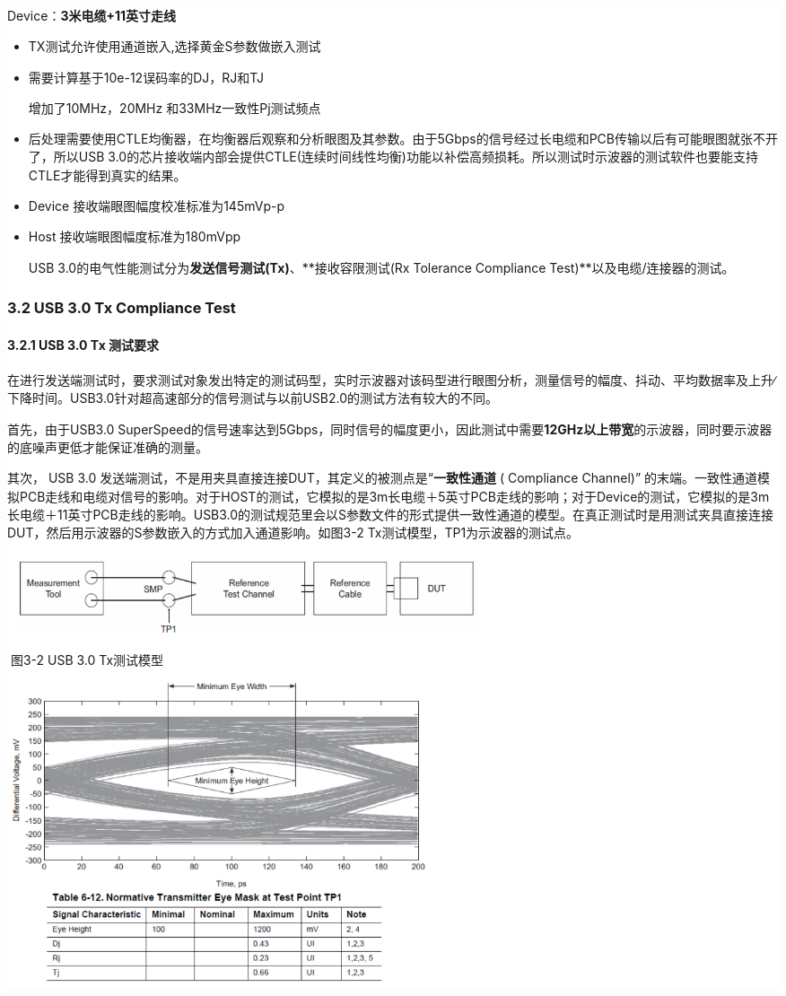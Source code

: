   Device：**3米电缆+11英寸走线**

- TX测试允许使用通道嵌入,选择黄金S参数做嵌入测试

- 需要计算基于10e-12误码率的DJ，RJ和TJ

  增加了10MHz，20MHz 和33MHz一致性Pj测试频点

- 后处理需要使用CTLE均衡器，在均衡器后观察和分析眼图及其参数。由于5Gbps的信号经过长电缆和PCB传输以后有可能眼图就张不开了，所以USB 3.0的芯片接收端内部会提供CTLE(连续时间线性均衡)功能以补偿高频损耗。所以测试时示波器的测试软件也要能支持CTLE才能得到真实的结果。

- Device 接收端眼图幅度校准标准为145mVp-p

- Host 接收端眼图幅度标准为180mVpp

  USB 3.0的电气性能测试分为**发送信号测试(Tx)**、**接收容限测试(Rx Tolerance Compliance Test)**以及电缆/连接器的测试。

### 3.2 USB 3.0 Tx Compliance Test

#### 3.2.1 USB 3.0 Tx 测试要求

在进行发送端测试时，要求测试对象发出特定的测试码型，实时示波器对该码型进行眼图分析，测量信号的幅度、抖动、平均数据率及上升∕下降时间。USB3.0针对超高速部分的信号测试与以前USB2.0的测试方法有较大的不同。

首先，由于USB3.0 SuperSpeed的信号速率达到5Gbps，同时信号的幅度更小，因此测试中需要**12GHz以上带宽**的示波器，同时要示波器的底噪声更低才能保证准确的测量。

其次， USB 3.0 发送端测试，不是用夹具直接连接DUT，其定义的被测点是“**一致性通道** ( Compliance Channel)” 的末端。一致性通道模拟PCB走线和电缆对信号的影响。对于HOST的测试，它模拟的是3m长电缆＋5英寸PCB走线的影响；对于Device的测试，它模拟的是3m长电缆＋11英寸PCB走线的影响。USB3.0的测试规范里会以S参数文件的形式提供一致性通道的模型。在真正测试时是用测试夹具直接连接DUT，然后用示波器的S参数嵌入的方式加入通道影响。如图3-2 Tx测试模型，TP1为示波器的测试点。

![Tx测试模型](Rockchip-USB-SQ-Test-Guide/Tx测试模型.png)

​									图3-2 USB 3.0 Tx测试模型

![TX测试眼图要求](Rockchip-USB-SQ-Test-Guide/TX测试眼图要求.png)
